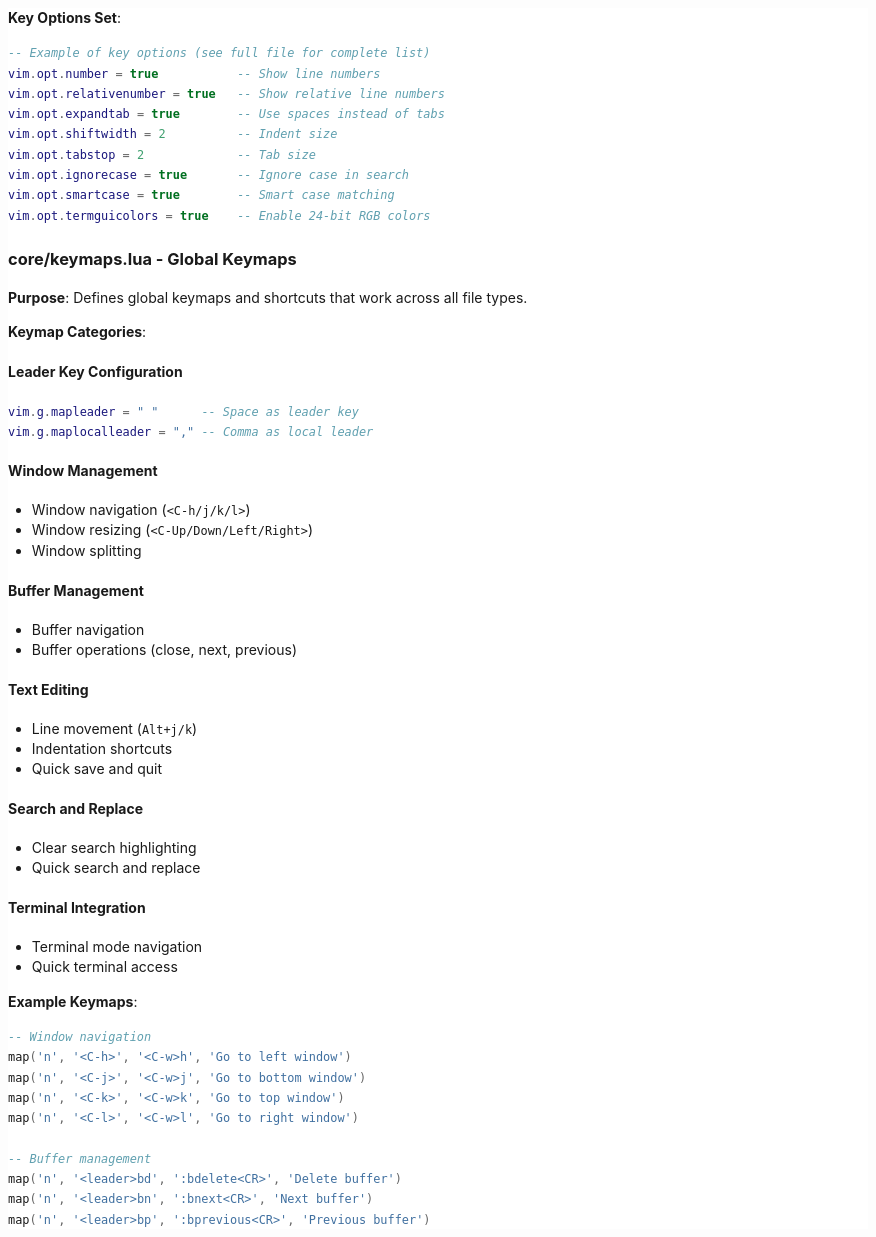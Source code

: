 **Key Options Set**:
```lua
-- Example of key options (see full file for complete list)
vim.opt.number = true           -- Show line numbers
vim.opt.relativenumber = true   -- Show relative line numbers
vim.opt.expandtab = true        -- Use spaces instead of tabs
vim.opt.shiftwidth = 2          -- Indent size
vim.opt.tabstop = 2             -- Tab size
vim.opt.ignorecase = true       -- Ignore case in search
vim.opt.smartcase = true        -- Smart case matching
vim.opt.termguicolors = true    -- Enable 24-bit RGB colors
```

### core/keymaps.lua - Global Keymaps

**Purpose**: Defines global keymaps and shortcuts that work across all file types.

**Keymap Categories**:

#### Leader Key Configuration
```lua
vim.g.mapleader = " "      -- Space as leader key
vim.g.maplocalleader = "," -- Comma as local leader
```

#### Window Management
- Window navigation (`<C-h/j/k/l>`)
- Window resizing (`<C-Up/Down/Left/Right>`)
- Window splitting

#### Buffer Management
- Buffer navigation
- Buffer operations (close, next, previous)

#### Text Editing
- Line movement (`Alt+j/k`)
- Indentation shortcuts
- Quick save and quit

#### Search and Replace
- Clear search highlighting
- Quick search and replace

#### Terminal Integration
- Terminal mode navigation
- Quick terminal access

**Example Keymaps**:
```lua
-- Window navigation
map('n', '<C-h>', '<C-w>h', 'Go to left window')
map('n', '<C-j>', '<C-w>j', 'Go to bottom window')
map('n', '<C-k>', '<C-w>k', 'Go to top window')
map('n', '<C-l>', '<C-w>l', 'Go to right window')

-- Buffer management
map('n', '<leader>bd', ':bdelete<CR>', 'Delete buffer')
map('n', '<leader>bn', ':bnext<CR>', 'Next buffer')
map('n', '<leader>bp', ':bprevious<CR>', 'Previous buffer')
```
